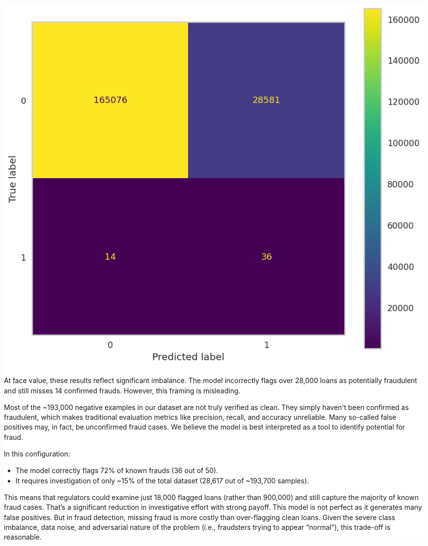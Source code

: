 ![confusion matrix for non re-encoded data](ohenonfixed_750weight.png)

At face value, these results reflect significant imbalance. The model incorrectly flags over 28,000 loans as potentially fraudulent and still misses 14 confirmed frauds. However, this framing is misleading.

Most of the ~193,000 negative examples in our dataset are not truly verified as clean. They simply haven't been confirmed as fraudulent, which makes traditional evaluation metrics like precision, recall, and accuracy unreliable. Many so-called false positives may, in fact, be unconfirmed fraud cases. We believe the model is best interpreted as a tool to identify potential for fraud.

In this configuration:
- The model correctly flags 72% of known frauds (36 out of 50).
- It requires investigation of only ~15% of the total dataset (28,617 out of ~193,700 samples).

This means that regulators could examine just 18,000 flagged loans (rather than 900,000) and still capture the majority of known fraud cases. That’s a significant reduction in investigative effort with strong payoff. This model is not perfect as it generates many false positives. But in fraud detection, missing fraud is more costly than over-flagging clean loans. Given the severe class imbalance, data noise, and adversarial nature of the problem (i.e., fraudsters trying to appear “normal”), this trade-off is reasonable.
